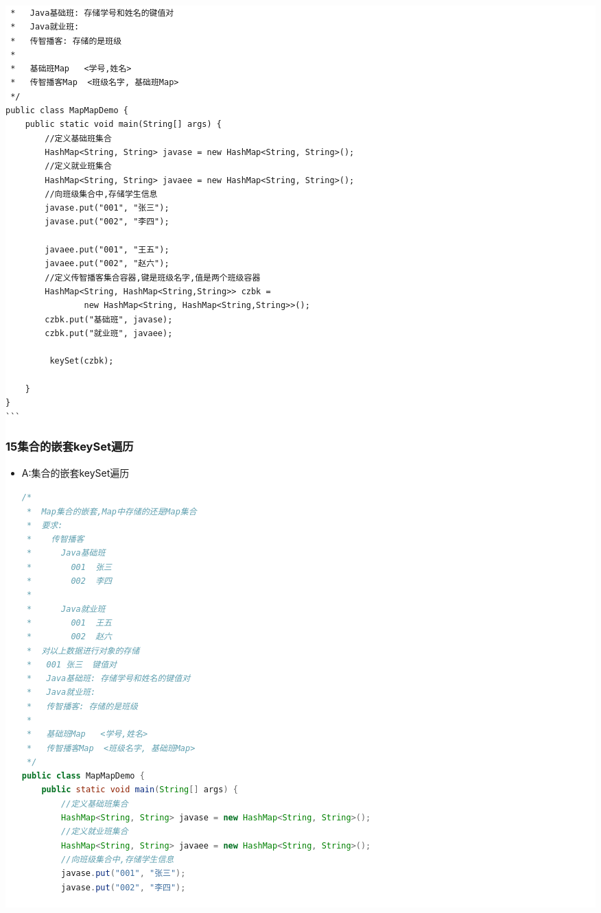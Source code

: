 	 *   Java基础班: 存储学号和姓名的键值对
	 *   Java就业班:
	 *   传智播客: 存储的是班级
	 *   
	 *   基础班Map   <学号,姓名>
	 *   传智播客Map  <班级名字, 基础班Map>
	 */
	public class MapMapDemo {
		public static void main(String[] args) {
			//定义基础班集合
			HashMap<String, String> javase = new HashMap<String, String>();
			//定义就业班集合
			HashMap<String, String> javaee = new HashMap<String, String>();
			//向班级集合中,存储学生信息
			javase.put("001", "张三");
			javase.put("002", "李四");
			
			javaee.put("001", "王五");
			javaee.put("002", "赵六");
			//定义传智播客集合容器,键是班级名字,值是两个班级容器
			HashMap<String, HashMap<String,String>> czbk =
					new HashMap<String, HashMap<String,String>>();
			czbk.put("基础班", javase);
			czbk.put("就业班", javaee);
			
			 keySet(czbk);
			 
		}
	}
	```

### 15集合的嵌套keySet遍历
* A:集合的嵌套keySet遍历
	```java
	/*
	 *  Map集合的嵌套,Map中存储的还是Map集合
	 *  要求:
	 *    传智播客  
	 *      Java基础班
	 *        001  张三
	 *        002  李四
	 *      
	 *      Java就业班
	 *        001  王五
	 *        002  赵六
	 *  对以上数据进行对象的存储
	 *   001 张三  键值对
	 *   Java基础班: 存储学号和姓名的键值对
	 *   Java就业班:
	 *   传智播客: 存储的是班级
	 *   
	 *   基础班Map   <学号,姓名>
	 *   传智播客Map  <班级名字, 基础班Map>
	 */
	public class MapMapDemo {
		public static void main(String[] args) {
			//定义基础班集合
			HashMap<String, String> javase = new HashMap<String, String>();
			//定义就业班集合
			HashMap<String, String> javaee = new HashMap<String, String>();
			//向班级集合中,存储学生信息
			javase.put("001", "张三");
			javase.put("002", "李四");
			